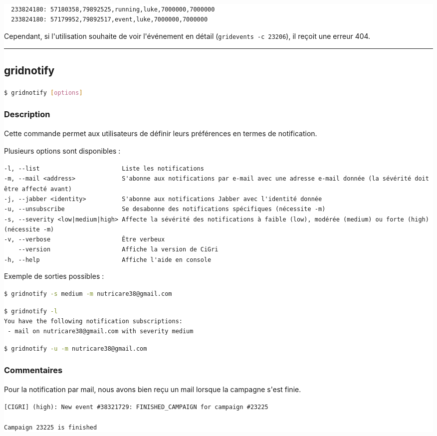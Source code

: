 ```bash
  233824180: 57180358,79892525,running,luke,7000000,7000000
  233824180: 57179952,79892517,event,luke,7000000,7000000
```

Cependant, si l'utilisation souhaite de voir l'événement en détail (`gridevents -c 23206`), il reçoit une erreur 404.


***

## gridnotify

```bash
$ gridnotify [options]
```

### Description

Cette commande permet aux utilisateurs de définir leurs préférences en termes de notification.

Plusieurs options sont disponibles :

    -l, --list                       Liste les notifications
    -m, --mail <address>             S'abonne aux notifications par e-mail avec une adresse e-mail donnée (la sévérité doit être affecté avant)
    -j, --jabber <identity>          S'abonne aux notifications Jabber avec l'identité donnée
    -u, --unsubscribe                Se desabonne des notifications spécifiques (nécessite -m)
    -s, --severity <low|medium|high> Affecte la sévérité des notifications à faible (low), modérée (medium) ou forte (high) (nécessite -m)
    -v, --verbose                    Être verbeux
        --version                    Affiche la version de CiGri
    -h, --help                       Affiche l'aide en console

Exemple de sorties possibles :

```bash
$ gridnotify -s medium -m nutricare38@gmail.com
```

```bash
$ gridnotify -l
You have the following notification subscriptions:
 - mail on nutricare38@gmail.com with severity medium
```

```bash
$ gridnotify -u -m nutricare38@gmail.com
```

### Commentaires

Pour la notification par mail, nous avons bien reçu un mail lorsque la campagne s'est finie.

```
[CIGRI] (high): New event #38321729: FINISHED_CAMPAIGN for campaign #23225

Campaign 23225 is finished
```
